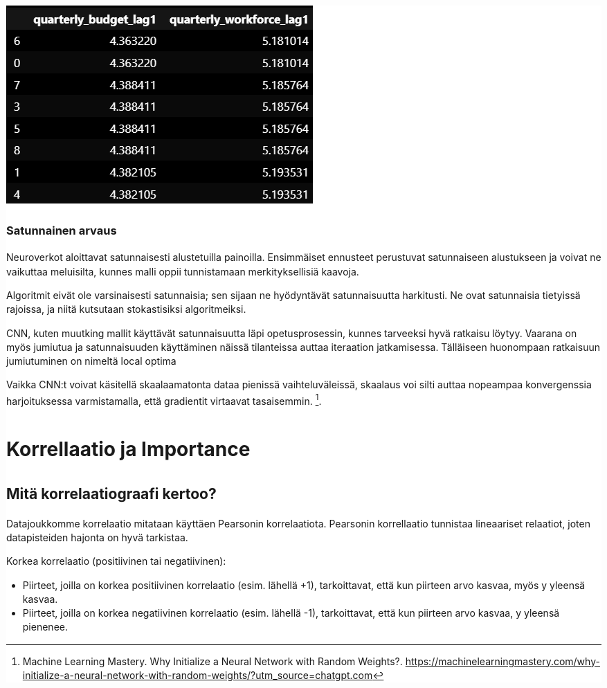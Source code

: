 ![alt text](../images/image_tab_bud.png)


### Satunnainen arvaus

Neuroverkot aloittavat satunnaisesti alustetuilla painoilla. Ensimmäiset ennusteet perustuvat satunnaiseen alustukseen ja voivat ne vaikuttaa meluisilta, kunnes malli oppii tunnistamaan merkityksellisiä kaavoja.

Algoritmit eivät ole varsinaisesti satunnaisia; sen sijaan ne hyödyntävät satunnaisuutta harkitusti. Ne ovat satunnaisia tietyissä rajoissa, ja niitä kutsutaan stokastisiksi algoritmeiksi.

CNN, kuten muutking mallit käyttävät satunnaisuutta läpi opetusprosessin, kunnes tarveeksi hyvä ratkaisu löytyy. Vaarana on myös jumiutua ja satunnaisuuden käyttäminen näissä tilanteissa auttaa iteraation jatkamisessa. Tälläiseen huonompaan ratkaisuun jumiutuminen on nimeltä local optima

Vaikka CNN:t voivat käsitellä skaalaamatonta dataa pienissä vaihteluväleissä, skaalaus voi silti auttaa nopeampaa konvergenssia harjoituksessa varmistamalla, että gradientit virtaavat tasaisemmin.
[^76].

# Korrellaatio ja Importance
## Mitä korrelaatiograafi kertoo?

Datajoukkomme korrelaatio mitataan käyttäen Pearsonin korrelaatiota. Pearsonin korrellaatio tunnistaa lineaariset relaatiot, joten datapisteiden hajonta on hyvä tarkistaa.

Korkea korrelaatio (positiivinen tai negatiivinen):

* Piirteet, joilla on korkea positiivinen korrelaatio (esim. lähellä +1), tarkoittavat, että kun piirteen arvo kasvaa, myös y yleensä kasvaa.
* Piirteet, joilla on korkea negatiivinen korrelaatio (esim. lähellä -1), tarkoittavat, että kun piirteen arvo kasvaa, y yleensä pienenee.


[^23]: Preventive maintenance for heterogeneous industrial vehicles with incomplete usage data. https://www.researchgate.net/publication/351885630_Preventive_maintenance_for_heterogeneous_industrial_vehicles_with_incomplete_usage_data
[^72]: ISL s.424
[^76]: Machine Learning Mastery. Why Initialize a Neural Network with Random Weights?. https://machinelearningmastery.com/why-initialize-a-neural-network-with-random-weights/?utm_source=chatgpt.com
[^82]: Data Correlation. https://towardsdatascience.com/data-correlation-can-make-or-break-your-machine-learning-project-82ee11039cc9